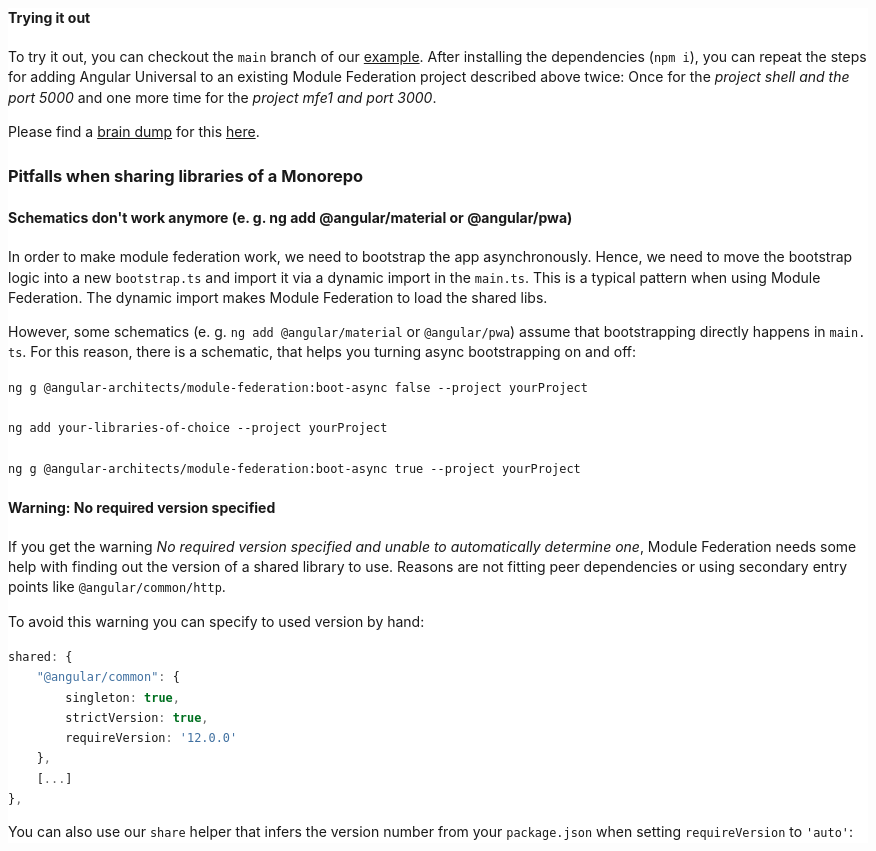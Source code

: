 #### Trying it out

To try it out, you can checkout the `main` branch of our [example](https://github.com/manfredsteyer/module-federation-plugin-example). After installing the dependencies (`npm i`), you can repeat the steps for adding Angular Universal to an existing Module Federation project described above twice: Once for the _project shell and the port 5000_ and one more time for the _project mfe1 and port 3000_.

Please find a [brain dump](https://github.com/angular-architects/module-federation-plugin/blob/main/libs/mf/tutorial/braindump-ssr.md) for this [here](https://github.com/angular-architects/module-federation-plugin/blob/main/libs/mf/tutorial/braindump-ssr.md).

### Pitfalls when sharing libraries of a Monorepo

#### Schematics don't work anymore (e. g. ng add @angular/material or @angular/pwa)

In order to make module federation work, we need to bootstrap the app asynchronously. Hence, we need to move the bootstrap logic into a new `bootstrap.ts` and import it via a dynamic import in the `main.ts`. This is a typical pattern when using Module Federation. The dynamic import makes Module Federation to load the shared libs.

However, some schematics (e. g. `ng add @angular/material` or `@angular/pwa`) assume that bootstrapping directly happens in `main.ts`. For this reason, there is a schematic, that helps you turning async bootstrapping on and off:

```
ng g @angular-architects/module-federation:boot-async false --project yourProject

ng add your-libraries-of-choice --project yourProject

ng g @angular-architects/module-federation:boot-async true --project yourProject
```

#### Warning: No required version specified

If you get the warning _No required version specified and unable to automatically determine one_, Module Federation needs some help with finding out the version of a shared library to use. Reasons are not fitting peer dependencies or using secondary entry points like `@angular/common/http`.

To avoid this warning you can specify to used version by hand:

```typescript
shared: {
    "@angular/common": {
        singleton: true,
        strictVersion: true,
        requireVersion: '12.0.0'
    },
    [...]
},
```

You can also use our `share` helper that infers the version number from your `package.json` when setting `requireVersion` to `'auto'`:
